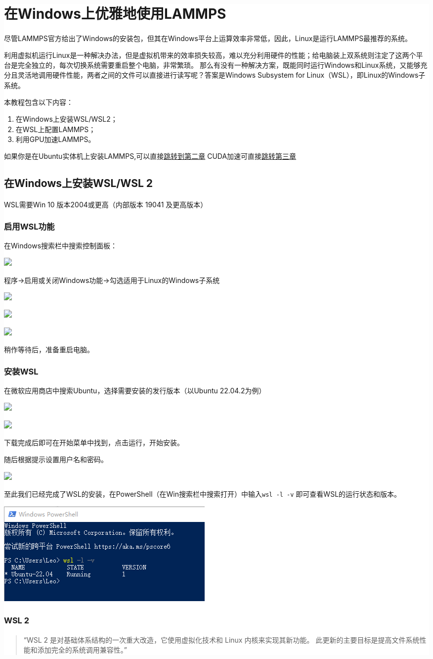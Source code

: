 ﻿# **在Windows上优雅地使用LAMMPS**
尽管LAMMPS官方给出了Windows的安装包，但其在Windows平台上运算效率非常低，因此，Linux是运行LAMMPS最推荐的系统。

利用虚拟机运行Linux是一种解决办法，但是虚拟机带来的效率损失较高，难以充分利用硬件的性能；给电脑装上双系统则注定了这两个平台是完全独立的，每次切换系统需要重启整个电脑，非常繁琐。
那么有没有一种解决方案，既能同时运行Windows和Linux系统，又能够充分且灵活地调用硬件性能，两者之间的文件可以直接进行读写呢？答案是Windows Subsystem for Linux（WSL），即Linux的Windows子系统。

本教程包含以下内容：

1. 在Windows上安装WSL/WSL2；
1. 在WSL上配置LAMMPS；
1. 利用GPU加速LAMMPS。

如果你是在Ubuntu实体机上安装LAMMPS,可以直接[跳转到第二章](#lammps的安装)
CUDA加速可直接[跳转第三章](#lammps的cuda加速)
## **在Windows上安装WSL/WSL 2**
WSL需要Win 10 版本2004或更高（内部版本 19041 及更高版本）
### **启用WSL功能**
在Windows搜索栏中搜索控制面板：

![](Aspose.Words.4a50e517-38f1-4da6-a33d-95a3331f5566.001.png)

程序→启用或关闭Windows功能→勾选适用于Linux的Windows子系统

![](Aspose.Words.4a50e517-38f1-4da6-a33d-95a3331f5566.002.png)

![](Aspose.Words.4a50e517-38f1-4da6-a33d-95a3331f5566.003.png)

![](Aspose.Words.4a50e517-38f1-4da6-a33d-95a3331f5566.004.png)

稍作等待后，准备重启电脑。

### **安装WSL**
在微软应用商店中搜索Ubuntu，选择需要安装的发行版本（以Ubuntu 22.04.2为例）

![](Aspose.Words.4a50e517-38f1-4da6-a33d-95a3331f5566.005.png)

![](Aspose.Words.4a50e517-38f1-4da6-a33d-95a3331f5566.006.png)

下载完成后即可在开始菜单中找到，点击运行，开始安装。

随后根据提示设置用户名和密码。

![](Aspose.Words.4a50e517-38f1-4da6-a33d-95a3331f5566.007.png)

至此我们已经完成了WSL的安装，在PowerShell（在Win搜索栏中搜索打开）中输入`wsl -l -v` 即可查看WSL的运行状态和版本。

![](Aspose.Words.4a50e517-38f1-4da6-a33d-95a3331f5566.008.png)
### **WSL 2**
>“WSL 2 是对基础体系结构的一次重大改造，它使用虚拟化技术和 Linux 内核来实现其新功能。 此更新的主要目标是提高文件系统性能和添加完全的系统调用兼容性。”
